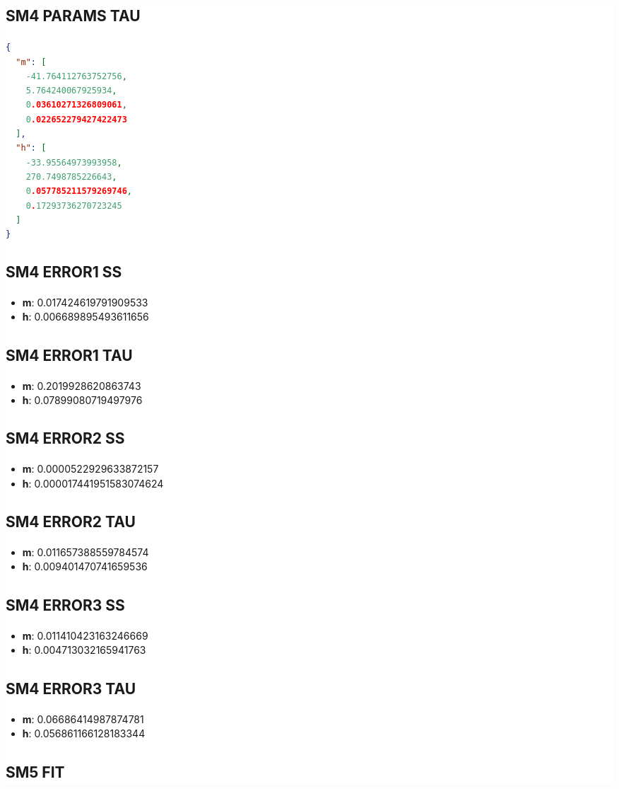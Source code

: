 ## SM4 PARAMS TAU

```json
{
  "m": [
    -41.764112763752756,
    5.764240067925934,
    0.03610271326809061,
    0.022652279427422473
  ],
  "h": [
    -33.95564973993958,
    270.7498785226643,
    0.057785211579269746,
    0.17293736270723245
  ]
}
```

## SM4 ERROR1 SS

- **m**: 0.017424619791909533
- **h**: 0.006689895493611656

## SM4 ERROR1 TAU

- **m**: 0.2019928620863743
- **h**: 0.07899080719497976

## SM4 ERROR2 SS

- **m**: 0.0000522929633872157
- **h**: 0.000017441951583074624

## SM4 ERROR2 TAU

- **m**: 0.011657388559784574
- **h**: 0.009401470741659536

## SM4 ERROR3 SS

- **m**: 0.011410423163246669
- **h**: 0.004713032165941763

## SM4 ERROR3 TAU

- **m**: 0.06686414987874781
- **h**: 0.056861166128183344

## SM5 FIT
